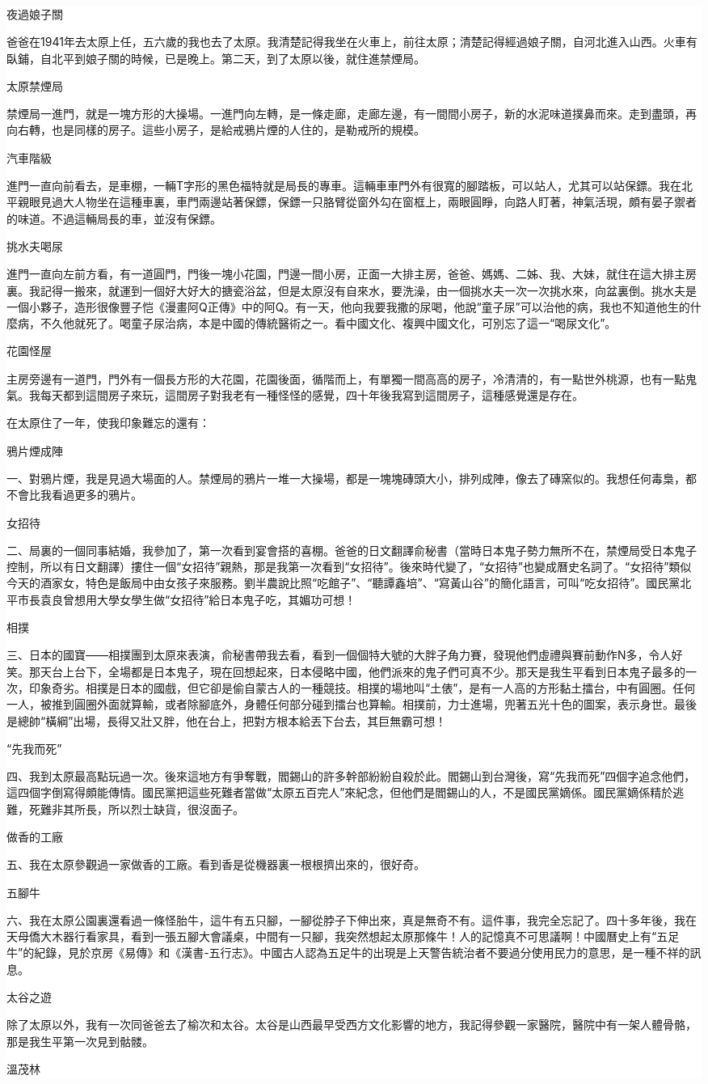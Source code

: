 夜過娘子關

爸爸在1941年去太原上任，五六歲的我也去了太原。我清楚記得我坐在火車上，前往太原；清楚記得經過娘子關，自河北進入山西。火車有臥鋪，自北平到娘子關的時候，已是晚上。第二天，到了太原以後，就住進禁煙局。

太原禁煙局

禁煙局一進門，就是一塊方形的大操場。一進門向左轉，是一條走廊，走廊左邊，有一間間小房子，新的水泥味道撲鼻而來。走到盡頭，再向右轉，也是同樣的房子。這些小房子，是給戒鴉片煙的人住的，是勒戒所的規模。

汽車階級

進門一直向前看去，是車棚，一輛T字形的黑色福特就是局長的專車。這輛車車門外有很寬的腳踏板，可以站人，尤其可以站保鏢。我在北平親眼見過大人物坐在這種車裏，車門兩邊站著保鏢，保鏢一只胳臂從窗外勾在窗框上，兩眼圓睜，向路人盯著，神氣活現，頗有晏子禦者的味道。不過這輛局長的車，並沒有保鏢。

挑水夫喝尿

進門一直向左前方看，有一道圓門，門後一塊小花園，門邊一間小房，正面一大排主房，爸爸、媽媽、二姊、我、大妹，就住在這大排主房裏。我記得一搬來，就運到一個好大好大的搪瓷浴盆，但是太原沒有自來水，要洗澡，由一個挑水夫一次一次挑水來，向盆裏倒。挑水夫是一個小夥子，造形很像豐子恺《漫畫阿Q正傳》中的阿Q。有一天，他向我要我撒的尿喝，他說“童子尿”可以治他的病，我也不知道他生的什麼病，不久他就死了。喝童子尿治病，本是中國的傳統醫術之一。看中國文化、複興中國文化，可別忘了這一“喝尿文化”。

花園怪屋

主房旁邊有一道門，門外有一個長方形的大花園，花園後面，循階而上，有單獨一間高高的房子，冷清清的，有一點世外桃源，也有一點鬼氣。我每天都到這間房子來玩，這間房子對我老有一種怪怪的感覺，四十年後我寫到這間房子，這種感覺還是存在。

在太原住了一年，使我印象難忘的還有：

鴉片煙成陣

一、對鴉片煙，我是見過大場面的人。禁煙局的鴉片一堆一大操場，都是一塊塊磚頭大小，排列成陣，像去了磚窯似的。我想任何毒梟，都不會比我看過更多的鴉片。

女招待

二、局裏的一個同事結婚，我參加了，第一次看到宴會搭的喜棚。爸爸的日文翻譯俞秘書（當時日本鬼子勢力無所不在，禁煙局受日本鬼子控制，所以有日文翻譯）摟住一個“女招待”親熱，那是我第一次看到“女招待”。後來時代變了，“女招待”也變成曆史名詞了。“女招待”類似今天的酒家女，特色是飯局中由女孩子來服務。劉半農說比照“吃館子”、“聽譚鑫培”、“寫黃山谷”的簡化語言，可叫“吃女招待”。國民黨北平市長袁良曾想用大學女學生做“女招待”給日本鬼子吃，其媚功可想！

相撲

三、日本的國寶——相撲團到太原來表演，俞秘書帶我去看，看到一個個特大號的大胖子角力賽，發現他們虛禮與賽前動作N多，令人好笑。那天台上台下，全場都是日本鬼子，現在回想起來，日本侵略中國，他們派來的鬼子們可真不少。那天是我生平看到日本鬼子最多的一次，印象奇劣。相撲是日本的國戲，但它卻是偷自蒙古人的一種競技。相撲的場地叫“土俵”，是有一人高的方形黏土擂台，中有圓圈。任何一人，被推到圓圈外面就算輸，或者除腳底外，身體任何部分碰到擂台也算輸。相撲前，力士進場，兜著五光十色的圖案，表示身世。最後是總帥“橫綱”出場，長得又壯又胖，他在台上，把對方根本給丟下台去，其巨無霸可想！

“先我而死”

四、我到太原最高點玩過一次。後來這地方有爭奪戰，閻錫山的許多幹部紛紛自殺於此。閻錫山到台灣後，寫“先我而死”四個字追念他們，這四個字倒寫得頗能傳情。國民黨把這些死難者當做“太原五百完人”來紀念，但他們是閻錫山的人，不是國民黨嫡係。國民黨嫡係精於逃難，死難非其所長，所以烈士缺貨，很沒面子。

做香的工廠

五、我在太原參觀過一家做香的工廠。看到香是從機器裏一根根擠出來的，很好奇。

五腳牛

六、我在太原公園裏還看過一條怪胎牛，這牛有五只腳，一腳從脖子下伸出來，真是無奇不有。這件事，我完全忘記了。四十多年後，我在天母僑大木器行看家具，看到一張五腳大會議桌，中間有一只腳，我突然想起太原那條牛！人的記憶真不可思議啊！中國曆史上有“五足牛”的紀錄，見於京房《易傳》和《漢書-五行志》。中國古人認為五足牛的出現是上天警告統治者不要過分使用民力的意思，是一種不祥的訊息。

太谷之遊

除了太原以外，我有一次同爸爸去了榆次和太谷。太谷是山西最早受西方文化影響的地方，我記得參觀一家醫院，醫院中有一架人體骨骼，那是我生平第一次見到骷髅。

溫茂林
